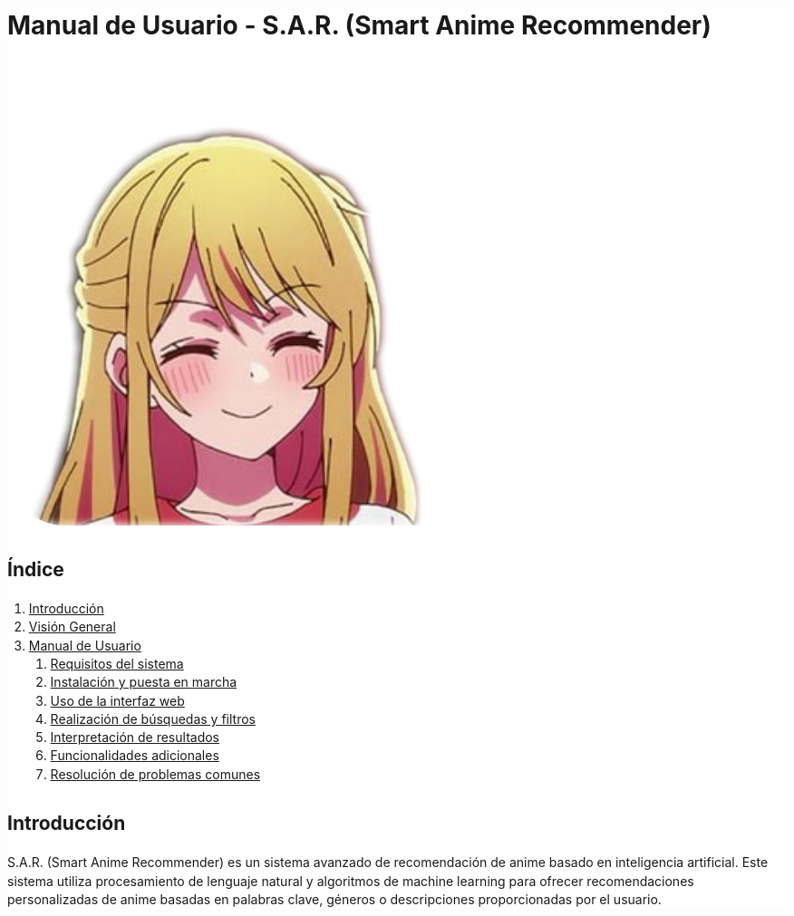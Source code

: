 # Manual de Usuario - S.A.R. (Smart Anime Recommender)

![S.A.R. Logo](../frontend/images/ruby.webp)

## Índice

1. [Introducción](#introducción)
2. [Visión General](#visión-general)
3. [Manual de Usuario](#manual-de-usuario)
   1. [Requisitos del sistema](#31-requisitos-del-sistema)
   2. [Instalación y puesta en marcha](#32-instalación-y-puesta-en-marcha)
   3. [Uso de la interfaz web](#33-uso-de-la-interfaz-web)
   4. [Realización de búsquedas y filtros](#34-realización-de-búsquedas-y-filtros)
   5. [Interpretación de resultados](#35-interpretación-de-resultados)
   6. [Funcionalidades adicionales](#36-funcionalidades-adicionales)
   7. [Resolución de problemas comunes](#37-resolución-de-problemas-comunes)

## Introducción

S.A.R. (Smart Anime Recommender) es un sistema avanzado de recomendación de anime basado en inteligencia artificial. Este sistema utiliza procesamiento de lenguaje natural y algoritmos de machine learning para ofrecer recomendaciones personalizadas de anime basadas en palabras clave, géneros o descripciones proporcionadas por el usuario.
